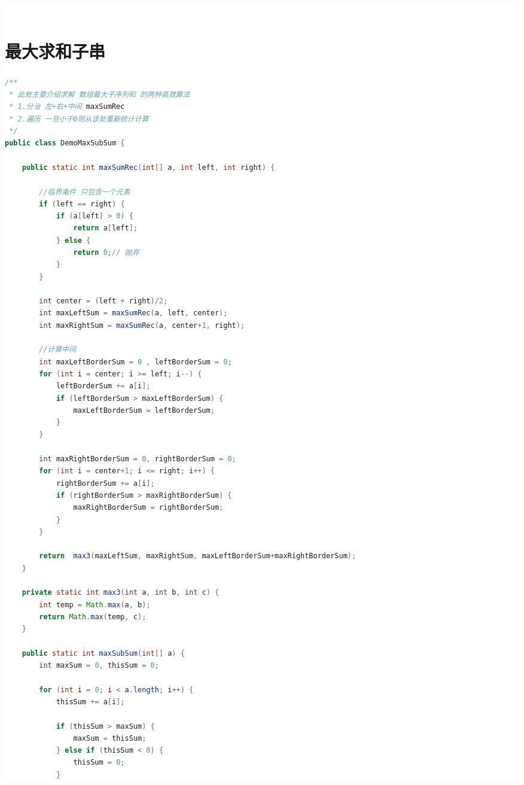 <br>

# 最大求和子串

````java
/**
 * 此处主要介绍求解 数组最大子序列和 的两种高效算法
 * 1.分治 左+右+中间 maxSumRec
 * 2.遍历 一旦小于0则从该处重新统计计算
 */
public class DemoMaxSubSum {

    public static int maxSumRec(int[] a, int left, int right) {

        //临界条件 只包含一个元素
        if (left == right) {
            if (a[left] > 0) {
                return a[left];
            } else {
                return 0;// 抛弃
            }
        }

        int center = (left + right)/2;
        int maxLeftSum = maxSumRec(a, left, center);
        int maxRightSum = maxSumRec(a, center+1, right);

        //计算中间
        int maxLeftBorderSum = 0 , leftBorderSum = 0;
        for (int i = center; i >= left; i--) {
            leftBorderSum += a[i];
            if (leftBorderSum > maxLeftBorderSum) {
                maxLeftBorderSum = leftBorderSum;
            }
        }

        int maxRightBorderSum = 0, rightBorderSum = 0;
        for (int i = center+1; i <= right; i++) {
            rightBorderSum += a[i];
            if (rightBorderSum > maxRightBorderSum) {
                maxRightBorderSum = rightBorderSum;
            }
        }

        return  max3(maxLeftSum, maxRightSum, maxLeftBorderSum+maxRightBorderSum);
    }

    private static int max3(int a, int b, int c) {
        int temp = Math.max(a, b);
        return Math.max(temp, c);
    }

    public static int maxSubSum(int[] a) {
        int maxSum = 0, thisSum = 0;

        for (int i = 0; i < a.length; i++) {
            thisSum += a[i];

            if (thisSum > maxSum) {
                maxSum = thisSum;
            } else if (thisSum < 0) {
                thisSum = 0;
            }
````